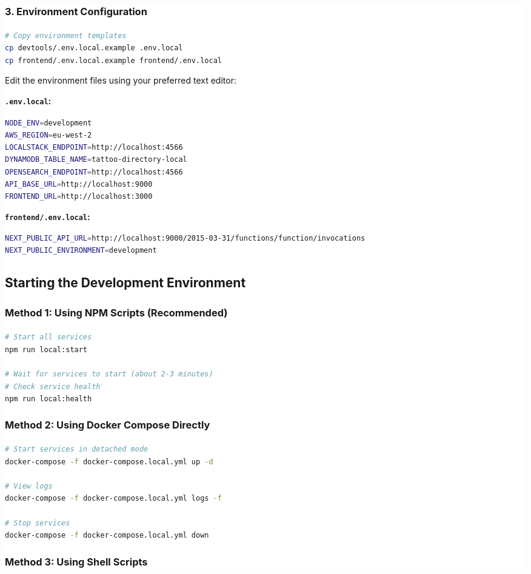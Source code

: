 ### 3. Environment Configuration

```bash
# Copy environment templates
cp devtools/.env.local.example .env.local
cp frontend/.env.local.example frontend/.env.local
```

Edit the environment files using your preferred text editor:

**`.env.local`:**
```bash
NODE_ENV=development
AWS_REGION=eu-west-2
LOCALSTACK_ENDPOINT=http://localhost:4566
DYNAMODB_TABLE_NAME=tattoo-directory-local
OPENSEARCH_ENDPOINT=http://localhost:4566
API_BASE_URL=http://localhost:9000
FRONTEND_URL=http://localhost:3000
```

**`frontend/.env.local`:**
```bash
NEXT_PUBLIC_API_URL=http://localhost:9000/2015-03-31/functions/function/invocations
NEXT_PUBLIC_ENVIRONMENT=development
```

## Starting the Development Environment

### Method 1: Using NPM Scripts (Recommended)

```bash
# Start all services
npm run local:start

# Wait for services to start (about 2-3 minutes)
# Check service health
npm run local:health
```

### Method 2: Using Docker Compose Directly

```bash
# Start services in detached mode
docker-compose -f docker-compose.local.yml up -d

# View logs
docker-compose -f docker-compose.local.yml logs -f

# Stop services
docker-compose -f docker-compose.local.yml down
```

### Method 3: Using Shell Scripts

